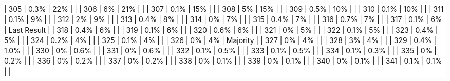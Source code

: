 | 305 | 0.3% | 22% |  |
| 306 | 6% | 21% |  |
| 307 | 0.1% | 15% |  |
| 308 | 5% | 15% |  |
| 309 | 0.5% | 10% |  |
| 310 | 0.1% | 10% |  |
| 311 | 0.1% | 9% |  |
| 312 | 2% | 9% |  |
| 313 | 0.4% | 8% |  |
| 314 | 0% | 7% |  |
| 315 | 0.4% | 7% |  |
| 316 | 0.7% | 7% |  |
| 317 | 0.1% | 6% | Last Result |
| 318 | 0.4% | 6% |  |
| 319 | 0.1% | 6% |  |
| 320 | 0.6% | 6% |  |
| 321 | 0% | 5% |  |
| 322 | 0.1% | 5% |  |
| 323 | 0.4% | 5% |  |
| 324 | 0.2% | 4% |  |
| 325 | 0.1% | 4% |  |
| 326 | 0% | 4% | Majority |
| 327 | 0% | 4% |  |
| 328 | 3% | 4% |  |
| 329 | 0.4% | 1.0% |  |
| 330 | 0% | 0.6% |  |
| 331 | 0% | 0.6% |  |
| 332 | 0.1% | 0.5% |  |
| 333 | 0.1% | 0.5% |  |
| 334 | 0.1% | 0.3% |  |
| 335 | 0% | 0.2% |  |
| 336 | 0% | 0.2% |  |
| 337 | 0% | 0.2% |  |
| 338 | 0% | 0.1% |  |
| 339 | 0% | 0.1% |  |
| 340 | 0% | 0.1% |  |
| 341 | 0.1% | 0.1% |  |